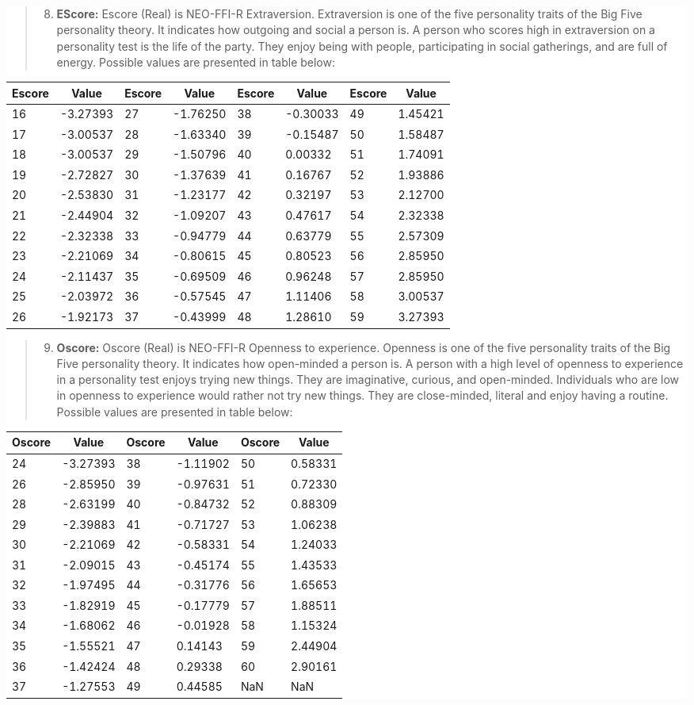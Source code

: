 

> 8. **EScore:** Escore (Real) is NEO-FFI-R Extraversion. Extraversion is one of the five personality traits of the Big Five personality theory. It indicates how outgoing and social a person is. A person who scores high in extraversion on a personality test is the life of the party. They enjoy being with people, participating in social gatherings, and are full of energy. Possible values are presented in table below: 

|Escore|  Value | Escore|  Value | Escore|  Value | Escore|  Value | 
|------|--------|-------|--------|-------|--------|-------|--------|
|  16  |-3.27393|   27  |-1.76250|   38  |-0.30033|   49  | 1.45421| 
|  17  |-3.00537|   28  |-1.63340|   39  |-0.15487|   50  | 1.58487| 
|  18  |-3.00537|   29  |-1.50796|   40  | 0.00332|   51  | 1.74091| 
|  19  |-2.72827|   30  |-1.37639|   41  | 0.16767|   52  | 1.93886| 
|  20  |-2.53830|   31  |-1.23177|   42  | 0.32197|   53  | 2.12700|  
|  21  |-2.44904|   32  |-1.09207|   43  | 0.47617|   54  | 2.32338|  
|  22  |-2.32338|   33  |-0.94779|   44  | 0.63779|   55  | 2.57309|  
|  23  |-2.21069|   34  |-0.80615|   45  | 0.80523|   56  | 2.85950|  
|  24  |-2.11437|   35  |-0.69509|   46  | 0.96248|   57  | 2.85950| 
|  25  |-2.03972|   36  |-0.57545|   47  | 1.11406|   58  | 3.00537| 
|  26  |-1.92173|   37  |-0.43999|   48  | 1.28610|   59  | 3.27393|




> 9. **Oscore:** Oscore (Real) is NEO-FFI-R Openness to experience. Openness is one of the five personality traits of the Big Five personality theory. It indicates how open-minded a person is. A person with a high level of openness to experience in a personality test enjoys trying new things. They are imaginative, curious, and open-minded. Individuals who are low in openness to experience would rather not try new things. They are close-minded, literal and enjoy having a routine. Possible values are presented in table below:

|Oscore|  Value | Oscore|  Value | Oscore|  Value | 
|------|--------|-------|--------|-------|--------|
|  24  |-3.27393|   38  |-1.11902|   50  | 0.58331| 
|  26  |-2.85950|   39  |-0.97631|   51  | 0.72330|
|  28  |-2.63199|   40  |-0.84732|   52  | 0.88309| 
|  29  |-2.39883|   41  |-0.71727|   53  | 1.06238| 
|  30  |-2.21069|   42  |-0.58331|   54  | 1.24033| 
|  31  |-2.09015|   43  |-0.45174|   55  | 1.43533| 
|  32  |-1.97495|   44  |-0.31776|   56  | 1.65653| 
|  33  |-1.82919|   45  |-0.17779|   57  | 1.88511| 
|  34  |-1.68062|   46  |-0.01928|   58  | 1.15324| 
|  35  |-1.55521|   47  | 0.14143|   59  | 2.44904| 
|  36  |-1.42424|   48  | 0.29338|   60  | 2.90161| 
|  37  |-1.27553|   49  | 0.44585|  NaN  |  NaN   | 
